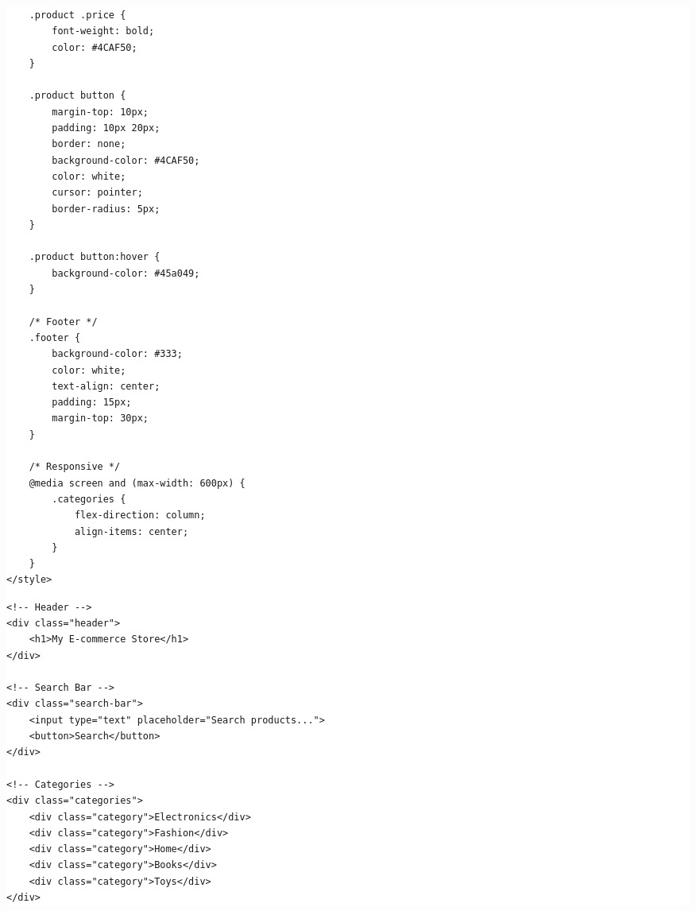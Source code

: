         .product .price {
            font-weight: bold;
            color: #4CAF50;
        }

        .product button {
            margin-top: 10px;
            padding: 10px 20px;
            border: none;
            background-color: #4CAF50;
            color: white;
            cursor: pointer;
            border-radius: 5px;
        }

        .product button:hover {
            background-color: #45a049;
        }

        /* Footer */
        .footer {
            background-color: #333;
            color: white;
            text-align: center;
            padding: 15px;
            margin-top: 30px;
        }

        /* Responsive */
        @media screen and (max-width: 600px) {
            .categories {
                flex-direction: column;
                align-items: center;
            }
        }
    </style>
</head>
<body>

    <!-- Header -->
    <div class="header">
        <h1>My E-commerce Store</h1>
    </div>

    <!-- Search Bar -->
    <div class="search-bar">
        <input type="text" placeholder="Search products...">
        <button>Search</button>
    </div>

    <!-- Categories -->
    <div class="categories">
        <div class="category">Electronics</div>
        <div class="category">Fashion</div>
        <div class="category">Home</div>
        <div class="category">Books</div>
        <div class="category">Toys</div>
    </div>
